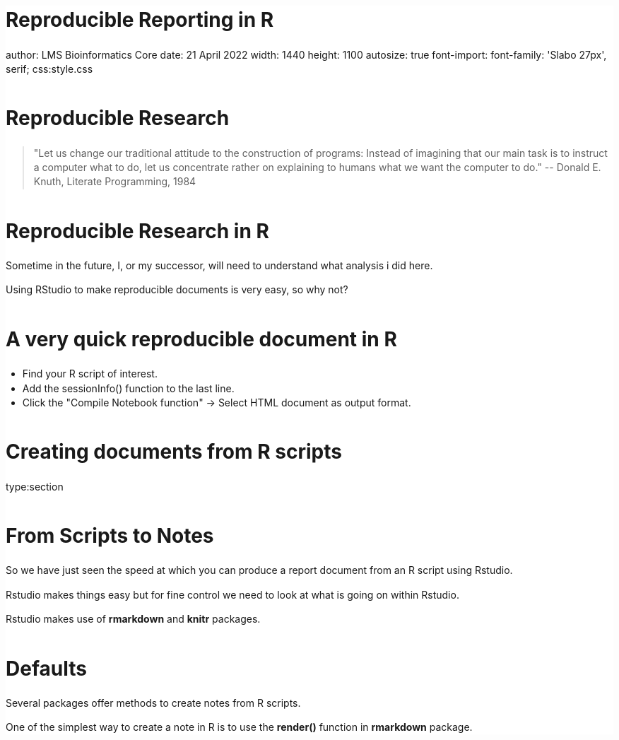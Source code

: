 Reproducible Reporting in R
=========================================================
author: LMS Bioinformatics Core
date: 21 April 2022
width: 1440
height: 1100
autosize: true
font-import: <link href='http://fonts.googleapis.com/css?family=Slabo+27px' rel='stylesheet' type='text/css'>
font-family: 'Slabo 27px', serif;
css:style.css


Reproducible Research
========================================================
  
  
  
>"Let us change our traditional attitude to the construction of programs: Instead of imagining that our main task is to instruct a computer what to do, let us concentrate rather on explaining to humans what we want the computer to do."
 -- Donald E. Knuth, Literate Programming, 1984
 

Reproducible Research in R
========================================================
  
Sometime in the future, I, or my successor, will need to understand what analysis i did here.

Using RStudio to make reproducible documents is very easy, so why not?



A very quick reproducible document in R
=====

- Find your R script of interest.
- Add the sessionInfo() function to the last line.
- Click the "Compile Notebook function" -> Select HTML document as output format.


Creating documents from R scripts
===============================================
type:section

From Scripts to Notes
======================

So we have just seen the speed at which you can produce a report document from an R script using Rstudio.

Rstudio makes things easy but for fine control we need to look at what is going on within Rstudio.

Rstudio makes use of **rmarkdown** and **knitr** packages.

Defaults
====
Several packages offer methods to create notes from R scripts.

One of the simplest way to create a note in R is to use the **render()** function in **rmarkdown** package.
